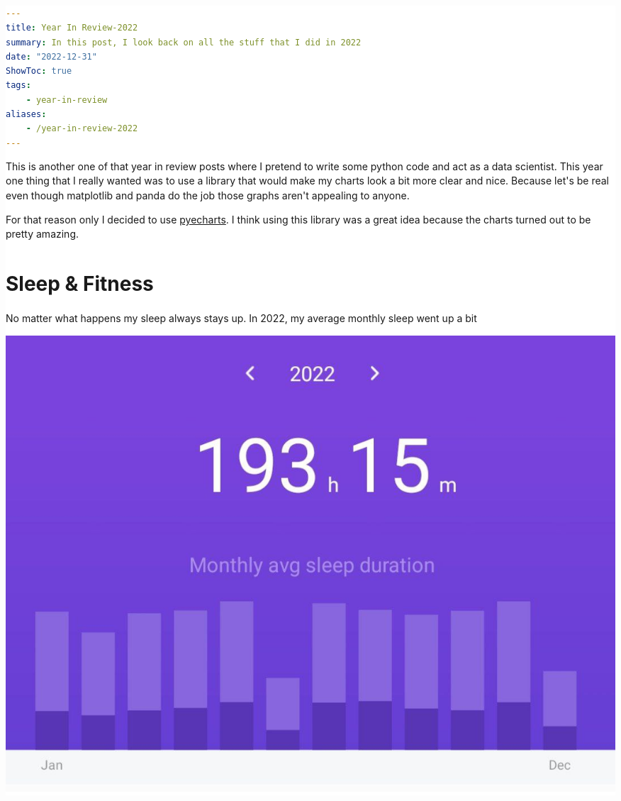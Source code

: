 ```yaml
---
title: Year In Review-2022
summary: In this post, I look back on all the stuff that I did in 2022
date: "2022-12-31"
ShowToc: true
tags:
    - year-in-review
aliases:
    - /year-in-review-2022
---
```


This is another one of that year in review posts where I pretend to write some python code and act as a data scientist. This year one thing that I really wanted was to use a library that would make my charts look a bit more clear and nice. Because let's be real even though matplotlib and panda do the job those graphs aren't appealing to anyone.

For that reason only I decided to use [pyecharts](https://pyecharts.org). I think using this library was a great idea because the charts turned out to be pretty amazing. 


# Sleep & Fitness

No matter what happens my sleep always stays up. In 2022, my average monthly sleep went up a bit

![](/images/year-in-review/2022/sleep.jpg)
